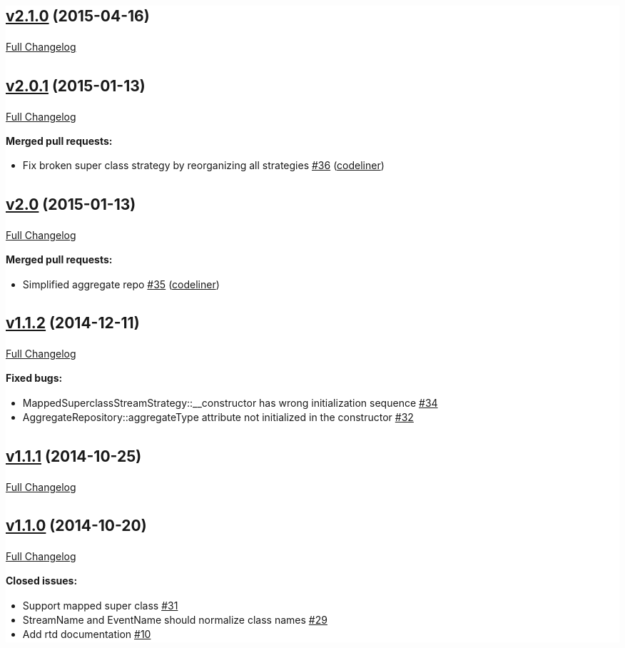 ## [v2.1.0](https://github.com/prooph/event-store/tree/v2.1.0) (2015-04-16)

[Full Changelog](https://github.com/prooph/event-store/compare/v2.0.1...v2.1.0)

## [v2.0.1](https://github.com/prooph/event-store/tree/v2.0.1) (2015-01-13)

[Full Changelog](https://github.com/prooph/event-store/compare/v2.0...v2.0.1)

**Merged pull requests:**

- Fix broken super class strategy by reorganizing all strategies [\#36](https://github.com/prooph/event-store/pull/36) ([codeliner](https://github.com/codeliner))

## [v2.0](https://github.com/prooph/event-store/tree/v2.0) (2015-01-13)

[Full Changelog](https://github.com/prooph/event-store/compare/v1.1.2...v2.0)

**Merged pull requests:**

- Simplified aggregate repo [\#35](https://github.com/prooph/event-store/pull/35) ([codeliner](https://github.com/codeliner))

## [v1.1.2](https://github.com/prooph/event-store/tree/v1.1.2) (2014-12-11)

[Full Changelog](https://github.com/prooph/event-store/compare/v1.1.1...v1.1.2)

**Fixed bugs:**

- MappedSuperclassStreamStrategy::\_\_constructor has wrong initialization sequence [\#34](https://github.com/prooph/event-store/issues/34)
- AggregateRepository::aggregateType attribute not initialized in the constructor [\#32](https://github.com/prooph/event-store/issues/32)

## [v1.1.1](https://github.com/prooph/event-store/tree/v1.1.1) (2014-10-25)

[Full Changelog](https://github.com/prooph/event-store/compare/v1.1.0...v1.1.1)

## [v1.1.0](https://github.com/prooph/event-store/tree/v1.1.0) (2014-10-20)

[Full Changelog](https://github.com/prooph/event-store/compare/v1.0.0...v1.1.0)

**Closed issues:**

- Support mapped super class [\#31](https://github.com/prooph/event-store/issues/31)
- StreamName and EventName should normalize class names [\#29](https://github.com/prooph/event-store/issues/29)
- Add rtd documentation [\#10](https://github.com/prooph/event-store/issues/10)
